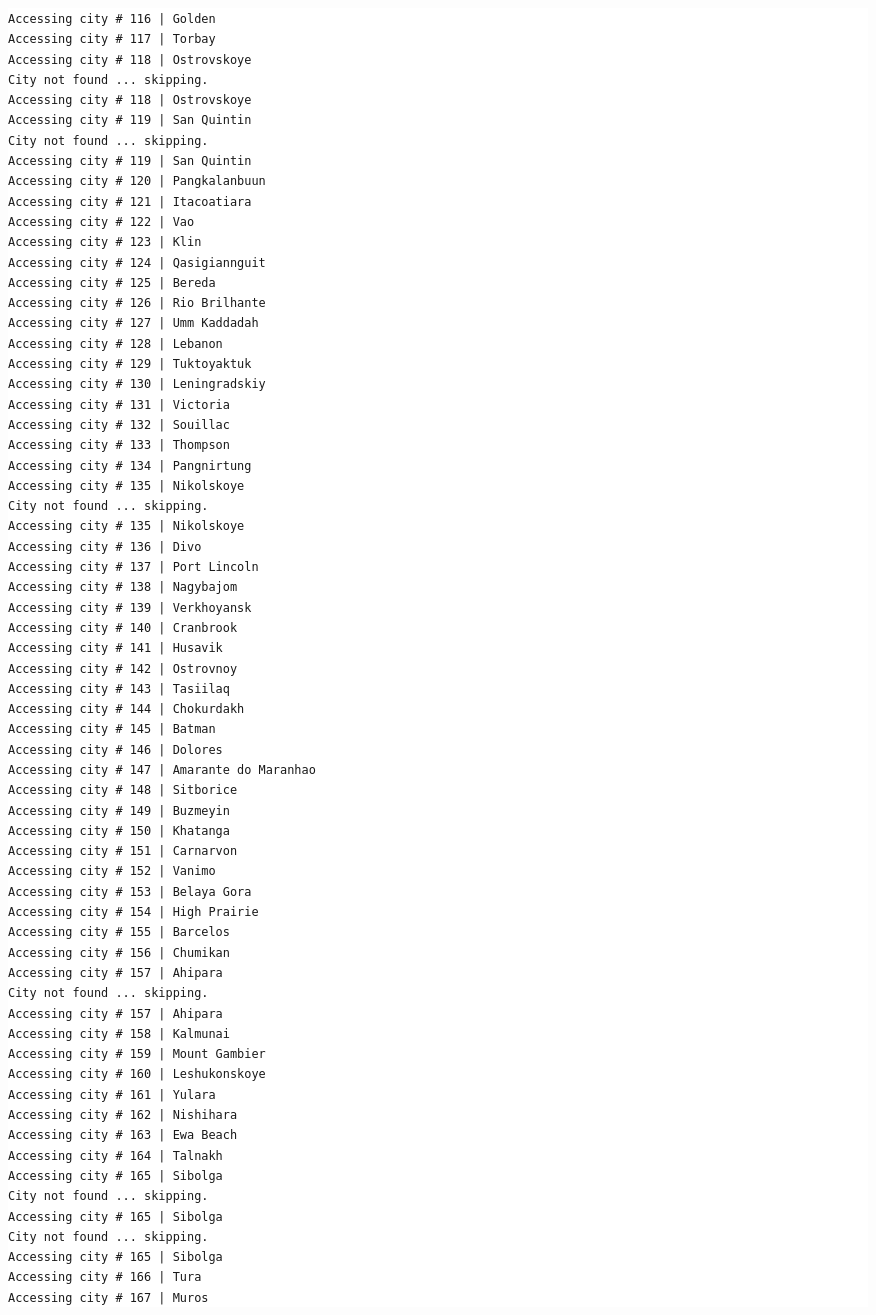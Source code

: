     Accessing city # 116 | Golden
    Accessing city # 117 | Torbay
    Accessing city # 118 | Ostrovskoye
    City not found ... skipping.
    Accessing city # 118 | Ostrovskoye
    Accessing city # 119 | San Quintin
    City not found ... skipping.
    Accessing city # 119 | San Quintin
    Accessing city # 120 | Pangkalanbuun
    Accessing city # 121 | Itacoatiara
    Accessing city # 122 | Vao
    Accessing city # 123 | Klin
    Accessing city # 124 | Qasigiannguit
    Accessing city # 125 | Bereda
    Accessing city # 126 | Rio Brilhante
    Accessing city # 127 | Umm Kaddadah
    Accessing city # 128 | Lebanon
    Accessing city # 129 | Tuktoyaktuk
    Accessing city # 130 | Leningradskiy
    Accessing city # 131 | Victoria
    Accessing city # 132 | Souillac
    Accessing city # 133 | Thompson
    Accessing city # 134 | Pangnirtung
    Accessing city # 135 | Nikolskoye
    City not found ... skipping.
    Accessing city # 135 | Nikolskoye
    Accessing city # 136 | Divo
    Accessing city # 137 | Port Lincoln
    Accessing city # 138 | Nagybajom
    Accessing city # 139 | Verkhoyansk
    Accessing city # 140 | Cranbrook
    Accessing city # 141 | Husavik
    Accessing city # 142 | Ostrovnoy
    Accessing city # 143 | Tasiilaq
    Accessing city # 144 | Chokurdakh
    Accessing city # 145 | Batman
    Accessing city # 146 | Dolores
    Accessing city # 147 | Amarante do Maranhao
    Accessing city # 148 | Sitborice
    Accessing city # 149 | Buzmeyin
    Accessing city # 150 | Khatanga
    Accessing city # 151 | Carnarvon
    Accessing city # 152 | Vanimo
    Accessing city # 153 | Belaya Gora
    Accessing city # 154 | High Prairie
    Accessing city # 155 | Barcelos
    Accessing city # 156 | Chumikan
    Accessing city # 157 | Ahipara
    City not found ... skipping.
    Accessing city # 157 | Ahipara
    Accessing city # 158 | Kalmunai
    Accessing city # 159 | Mount Gambier
    Accessing city # 160 | Leshukonskoye
    Accessing city # 161 | Yulara
    Accessing city # 162 | Nishihara
    Accessing city # 163 | Ewa Beach
    Accessing city # 164 | Talnakh
    Accessing city # 165 | Sibolga
    City not found ... skipping.
    Accessing city # 165 | Sibolga
    City not found ... skipping.
    Accessing city # 165 | Sibolga
    Accessing city # 166 | Tura
    Accessing city # 167 | Muros